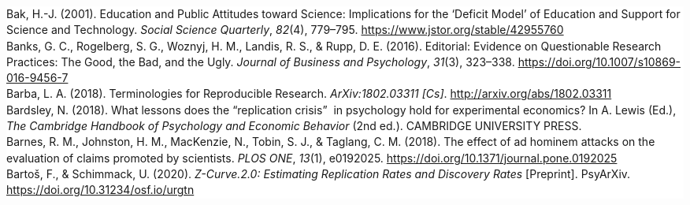   <div class="csl-entry">Bak, H.-J. (2001). Education and Public Attitudes toward Science: Implications for the ‘Deficit Model’ of Education and Support for Science and Technology. <i>Social Science Quarterly</i>, <i>82</i>(4), 779–795. <a href="https://www.jstor.org/stable/42955760">https://www.jstor.org/stable/42955760</a></div>
  <span class="Z3988" title="url_ver=Z39.88-2004&amp;ctx_ver=Z39.88-2004&amp;rfr_id=info%3Asid%2Fzotero.org%3A2&amp;rft_val_fmt=info%3Aofi%2Ffmt%3Akev%3Amtx%3Ajournal&amp;rft.genre=article&amp;rft.atitle=Education%20and%20Public%20Attitudes%20toward%20Science%3A%20Implications%20for%20the%20%22Deficit%20Model%22%20of%20Education%20and%20Support%20for%20Science%20and%20Technology&amp;rft.jtitle=Social%20Science%20Quarterly&amp;rft.volume=82&amp;rft.issue=4&amp;rft.aufirst=Hee-Je&amp;rft.aulast=Bak&amp;rft.au=Hee-Je%20Bak&amp;rft.date=2001&amp;rft.pages=779-795&amp;rft.spage=779&amp;rft.epage=795&amp;rft.issn=0038-4941"></span>
  <div class="csl-entry">Banks, G. C., Rogelberg, S. G., Woznyj, H. M., Landis, R. S., &amp; Rupp, D. E. (2016). Editorial: Evidence on Questionable Research Practices: The Good, the Bad, and the Ugly. <i>Journal of Business and Psychology</i>, <i>31</i>(3), 323–338. <a href="https://doi.org/10.1007/s10869-016-9456-7">https://doi.org/10.1007/s10869-016-9456-7</a></div>
  <span class="Z3988" title="url_ver=Z39.88-2004&amp;ctx_ver=Z39.88-2004&amp;rfr_id=info%3Asid%2Fzotero.org%3A2&amp;rft_id=info%3Adoi%2F10.1007%2Fs10869-016-9456-7&amp;rft_val_fmt=info%3Aofi%2Ffmt%3Akev%3Amtx%3Ajournal&amp;rft.genre=article&amp;rft.atitle=Editorial%3A%20Evidence%20on%20Questionable%20Research%20Practices%3A%20The%20Good%2C%20the%20Bad%2C%20and%20the%20Ugly&amp;rft.jtitle=Journal%20of%20Business%20and%20Psychology&amp;rft.stitle=J%20Bus%20Psychol&amp;rft.volume=31&amp;rft.issue=3&amp;rft.aufirst=George%20C.&amp;rft.aulast=Banks&amp;rft.au=George%20C.%20Banks&amp;rft.au=Steven%20G.%20Rogelberg&amp;rft.au=Haley%20M.%20Woznyj&amp;rft.au=Ronald%20S.%20Landis&amp;rft.au=Deborah%20E.%20Rupp&amp;rft.date=2016-09&amp;rft.pages=323-338&amp;rft.spage=323&amp;rft.epage=338&amp;rft.issn=0889-3268%2C%201573-353X&amp;rft.language=en"></span>
  <div class="csl-entry">Barba, L. A. (2018). Terminologies for Reproducible Research. <i>ArXiv:1802.03311 [Cs]</i>. <a href="http://arxiv.org/abs/1802.03311">http://arxiv.org/abs/1802.03311</a></div>
  <span class="Z3988" title="url_ver=Z39.88-2004&amp;ctx_ver=Z39.88-2004&amp;rfr_id=info%3Asid%2Fzotero.org%3A2&amp;rft_val_fmt=info%3Aofi%2Ffmt%3Akev%3Amtx%3Ajournal&amp;rft.genre=article&amp;rft.atitle=Terminologies%20for%20Reproducible%20Research&amp;rft.jtitle=arXiv%3A1802.03311%20%5Bcs%5D&amp;rft.aufirst=Lorena%20A.&amp;rft.aulast=Barba&amp;rft.au=Lorena%20A.%20Barba&amp;rft.date=2018-02-09"></span>
  <div class="csl-entry">Bardsley, N. (2018). What lessons does the “replication crisis”&nbsp; in psychology hold for experimental economics? In A. Lewis (Ed.), <i>The Cambridge Handbook of Psychology and Economic Behavior</i> (2nd ed.). CAMBRIDGE UNIVERSITY PRESS.</div>
  <span class="Z3988" title="url_ver=Z39.88-2004&amp;ctx_ver=Z39.88-2004&amp;rfr_id=info%3Asid%2Fzotero.org%3A2&amp;rft_id=urn%3Aisbn%3A978-1-107-65415-0%20978-0-521-85665-2&amp;rft_val_fmt=info%3Aofi%2Ffmt%3Akev%3Amtx%3Abook&amp;rft.genre=bookitem&amp;rft.atitle=What%20lessons%20does%20the%20%E2%80%9Creplication%20crisis%E2%80%9D%20%20in%20psychology%20hold%20for%20experimental%20economics%3F&amp;rft.place=Cambridge&amp;rft.publisher=CAMBRIDGE%20UNIVERSITY%20PRESS&amp;rft.edition=2nd&amp;rft.aufirst=N.&amp;rft.aulast=Bardsley&amp;rft.au=Alan%20Lewis&amp;rft.au=N.%20Bardsley&amp;rft.date=2018&amp;rft.isbn=978-1-107-65415-0%20978-0-521-85665-2"></span>
  <div class="csl-entry">Barnes, R. M., Johnston, H. M., MacKenzie, N., Tobin, S. J., &amp; Taglang, C. M. (2018). The effect of ad hominem attacks on the evaluation of claims promoted by scientists. <i>PLOS ONE</i>, <i>13</i>(1), e0192025. <a href="https://doi.org/10.1371/journal.pone.0192025">https://doi.org/10.1371/journal.pone.0192025</a></div>
  <span class="Z3988" title="url_ver=Z39.88-2004&amp;ctx_ver=Z39.88-2004&amp;rfr_id=info%3Asid%2Fzotero.org%3A2&amp;rft_id=info%3Adoi%2F10.1371%2Fjournal.pone.0192025&amp;rft_val_fmt=info%3Aofi%2Ffmt%3Akev%3Amtx%3Ajournal&amp;rft.genre=article&amp;rft.atitle=The%20effect%20of%20ad%20hominem%20attacks%20on%20the%20evaluation%20of%20claims%20promoted%20by%20scientists&amp;rft.jtitle=PLOS%20ONE&amp;rft.stitle=PLoS%20ONE&amp;rft.volume=13&amp;rft.issue=1&amp;rft.aufirst=Ralph%20M.&amp;rft.aulast=Barnes&amp;rft.au=Ralph%20M.%20Barnes&amp;rft.au=Heather%20M.%20Johnston&amp;rft.au=Noah%20MacKenzie&amp;rft.au=Stephanie%20J.%20Tobin&amp;rft.au=Chelsea%20M.%20Taglang&amp;rft.au=Neil%20R.%20Smalheiser&amp;rft.date=2018-01-30&amp;rft.pages=e0192025&amp;rft.issn=1932-6203&amp;rft.language=en"></span>
  <div class="csl-entry">Bartoš, F., &amp; Schimmack, U. (2020). <i>Z-Curve.2.0: Estimating Replication Rates and Discovery Rates</i> [Preprint]. PsyArXiv. <a href="https://doi.org/10.31234/osf.io/urgtn">https://doi.org/10.31234/osf.io/urgtn</a></div>
  <span class="Z3988" title="url_ver=Z39.88-2004&amp;ctx_ver=Z39.88-2004&amp;rfr_id=info%3Asid%2Fzotero.org%3A2&amp;rft_val_fmt=info%3Aofi%2Ffmt%3Akev%3Amtx%3Abook&amp;rft.genre=report&amp;rft.btitle=Z-Curve.2.0%3A%20Estimating%20Replication%20Rates%20and%20Discovery%20Rates&amp;rft.aufirst=Franti%C5%A1ek&amp;rft.aulast=Barto%C5%A1&amp;rft.au=Franti%C5%A1ek%20Barto%C5%A1&amp;rft.au=Ulrich%20Schimmack&amp;rft.date=2020-01-10"></span>